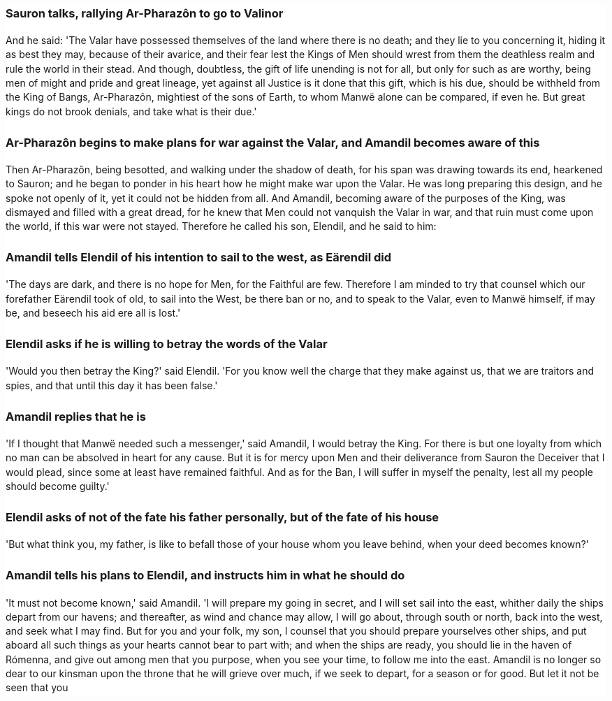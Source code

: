 ### Sauron talks, rallying Ar-Pharazôn to go to Valinor
And he said: 'The Valar have possessed themselves of the land where there is no
death; and they lie to you concerning it, hiding it as best they may, because of
their avarice, and their fear lest the Kings of Men should wrest from them the
deathless realm and rule the world in their stead. And though, doubtless, the
gift of life unending is not for all, but only for such as are worthy, being men
of might and pride and great lineage, yet against all Justice is it done that
this gift, which is his due, should be withheld from the King of Bangs,
Ar-Pharazôn, mightiest of the sons of Earth, to whom Manwë alone can be
compared, if even he. But great kings do not brook denials, and take what is
their due.'

### Ar-Pharazôn begins to make plans for war against the Valar, and Amandil becomes aware of this
Then Ar-Pharazôn, being besotted, and walking under the shadow of death, for
his span was drawing towards its end, hearkened to Sauron; and he began to
ponder in his heart how he might make war upon the Valar. He was long preparing
this design, and he spoke not openly of it, yet it could not be hidden from all.
And Amandil, becoming aware of the purposes of the King, was dismayed and filled
with a great dread, for he knew that Men could not vanquish the Valar in war,
and that ruin must come upon the world, if this war were not stayed. Therefore
he called his son, Elendil, and he said to him:

### Amandil tells Elendil of his intention to sail to the west, as Eärendil did
'The days are dark, and there is no hope for Men, for the Faithful are few.
Therefore I am minded to try that counsel which our forefather Eärendil took of
old, to sail into the West, be there ban or no, and to speak to the Valar, even
to Manwë himself, if may be, and beseech his aid ere all is lost.'

### Elendil asks if he is willing to betray the words of the Valar
'Would you then betray the King?' said Elendil. 'For you know well the charge
that they make against us, that we are traitors and spies, and that until this
day it has been false.'

### Amandil replies that he is
'If I thought that Manwë needed such a messenger,' said Amandil, I would betray
the King. For there is but one loyalty from which no man can be absolved in
heart for any cause. But it is for mercy upon Men and their deliverance from
Sauron the Deceiver that I would plead, since some at least have remained
faithful. And as for the Ban, I will suffer in myself the penalty, lest all my
people should become guilty.'

### Elendil asks of not of the fate his father personally, but of the fate of his house
'But what think you, my father, is like to befall those of your house whom you
leave behind, when your deed becomes known?'

### Amandil tells his plans to Elendil, and instructs him in what he should do
'It must not become known,' said Amandil. 'I will prepare my going in secret,
and I will set sail into the east, whither daily the ships depart from our
havens; and thereafter, as wind and chance may allow, I will go about, through
south or north, back into the west, and seek what I may find. But for you and
your folk, my son, I counsel that you should prepare yourselves other ships, and
put aboard all such things as your hearts cannot bear to part with; and when the
ships are ready, you should lie in the haven of Rómenna, and give out among men
that you purpose, when you see your time, to follow me into the east. Amandil is
no longer so dear to our kinsman upon the throne that he will grieve over much,
if we seek to depart, for a season or for good. But let it not be seen that you